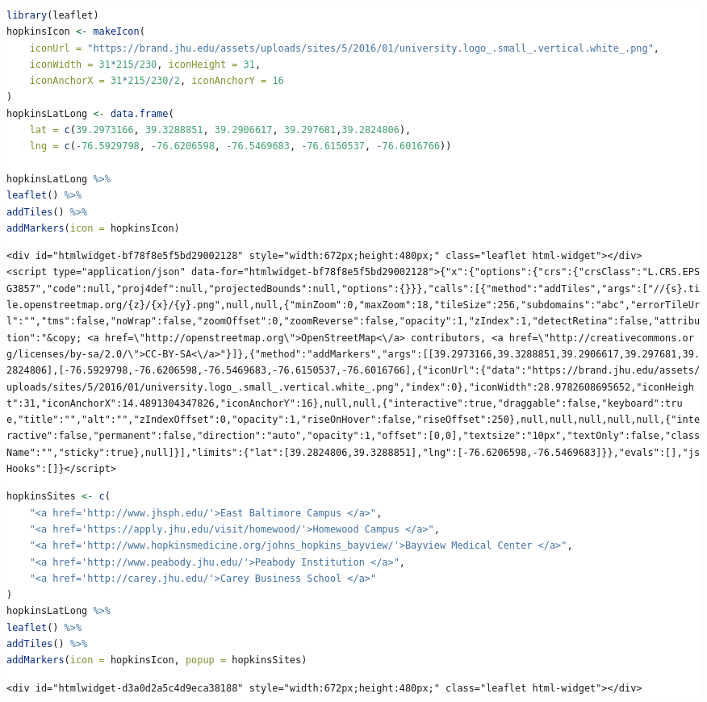 
```r
library(leaflet)
hopkinsIcon <- makeIcon(
    iconUrl = "https://brand.jhu.edu/assets/uploads/sites/5/2016/01/university.logo_.small_.vertical.white_.png",
    iconWidth = 31*215/230, iconHeight = 31,
    iconAnchorX = 31*215/230/2, iconAnchorY = 16
)
hopkinsLatLong <- data.frame(
    lat = c(39.2973166, 39.3288851, 39.2906617, 39.297681,39.2824806),
    lng = c(-76.5929798, -76.6206598, -76.5469683, -76.6150537, -76.6016766))

hopkinsLatLong %>%
leaflet() %>%
addTiles() %>%
addMarkers(icon = hopkinsIcon)
```

```{=html}
<div id="htmlwidget-bf78f8e5f5bd29002128" style="width:672px;height:480px;" class="leaflet html-widget"></div>
<script type="application/json" data-for="htmlwidget-bf78f8e5f5bd29002128">{"x":{"options":{"crs":{"crsClass":"L.CRS.EPSG3857","code":null,"proj4def":null,"projectedBounds":null,"options":{}}},"calls":[{"method":"addTiles","args":["//{s}.tile.openstreetmap.org/{z}/{x}/{y}.png",null,null,{"minZoom":0,"maxZoom":18,"tileSize":256,"subdomains":"abc","errorTileUrl":"","tms":false,"noWrap":false,"zoomOffset":0,"zoomReverse":false,"opacity":1,"zIndex":1,"detectRetina":false,"attribution":"&copy; <a href=\"http://openstreetmap.org\">OpenStreetMap<\/a> contributors, <a href=\"http://creativecommons.org/licenses/by-sa/2.0/\">CC-BY-SA<\/a>"}]},{"method":"addMarkers","args":[[39.2973166,39.3288851,39.2906617,39.297681,39.2824806],[-76.5929798,-76.6206598,-76.5469683,-76.6150537,-76.6016766],{"iconUrl":{"data":"https://brand.jhu.edu/assets/uploads/sites/5/2016/01/university.logo_.small_.vertical.white_.png","index":0},"iconWidth":28.9782608695652,"iconHeight":31,"iconAnchorX":14.4891304347826,"iconAnchorY":16},null,null,{"interactive":true,"draggable":false,"keyboard":true,"title":"","alt":"","zIndexOffset":0,"opacity":1,"riseOnHover":false,"riseOffset":250},null,null,null,null,null,{"interactive":false,"permanent":false,"direction":"auto","opacity":1,"offset":[0,0],"textsize":"10px","textOnly":false,"className":"","sticky":true},null]}],"limits":{"lat":[39.2824806,39.3288851],"lng":[-76.6206598,-76.5469683]}},"evals":[],"jsHooks":[]}</script>
```

```r
hopkinsSites <- c(
    "<a href='http://www.jhsph.edu/'>East Baltimore Campus </a>",
    "<a href='https://apply.jhu.edu/visit/homewood/'>Homewood Campus </a>",
    "<a href='http://www.hopkinsmedicine.org/johns_hopkins_bayview/'>Bayview Medical Center </a>",
    "<a href='http://www.peabody.jhu.edu/'>Peabody Institution </a>",
    "<a href='http://carey.jhu.edu/'>Carey Business School </a>"
)
hopkinsLatLong %>%
leaflet() %>%
addTiles() %>%
addMarkers(icon = hopkinsIcon, popup = hopkinsSites)
```

```{=html}
<div id="htmlwidget-d3a0d2a5c4d9eca38188" style="width:672px;height:480px;" class="leaflet html-widget"></div>
```